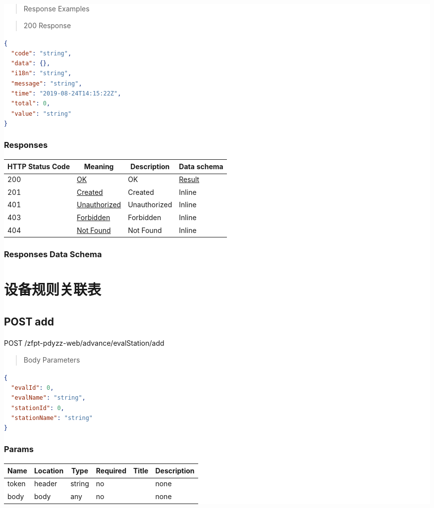 > Response Examples

> 200 Response

```json
{
  "code": "string",
  "data": {},
  "i18n": "string",
  "message": "string",
  "time": "2019-08-24T14:15:22Z",
  "total": 0,
  "value": "string"
}
```

### Responses

|HTTP Status Code |Meaning|Description|Data schema|
|---|---|---|---|
|200|[OK](https://tools.ietf.org/html/rfc7231#section-6.3.1)|OK|[Result](#schemaresult)|
|201|[Created](https://tools.ietf.org/html/rfc7231#section-6.3.2)|Created|Inline|
|401|[Unauthorized](https://tools.ietf.org/html/rfc7235#section-3.1)|Unauthorized|Inline|
|403|[Forbidden](https://tools.ietf.org/html/rfc7231#section-6.5.3)|Forbidden|Inline|
|404|[Not Found](https://tools.ietf.org/html/rfc7231#section-6.5.4)|Not Found|Inline|

### Responses Data Schema

# 设备规则关联表

<a id="opIdaddUsingPOST"></a>

## POST add

POST /zfpt-pdyzz-web/advance/evalStation/add

> Body Parameters

```json
{
  "evalId": 0,
  "evalName": "string",
  "stationId": 0,
  "stationName": "string"
}
```

### Params

|Name|Location|Type|Required|Title|Description|
|---|---|---|---|---|---|
|token|header|string| no ||none|
|body|body|any| no ||none|
